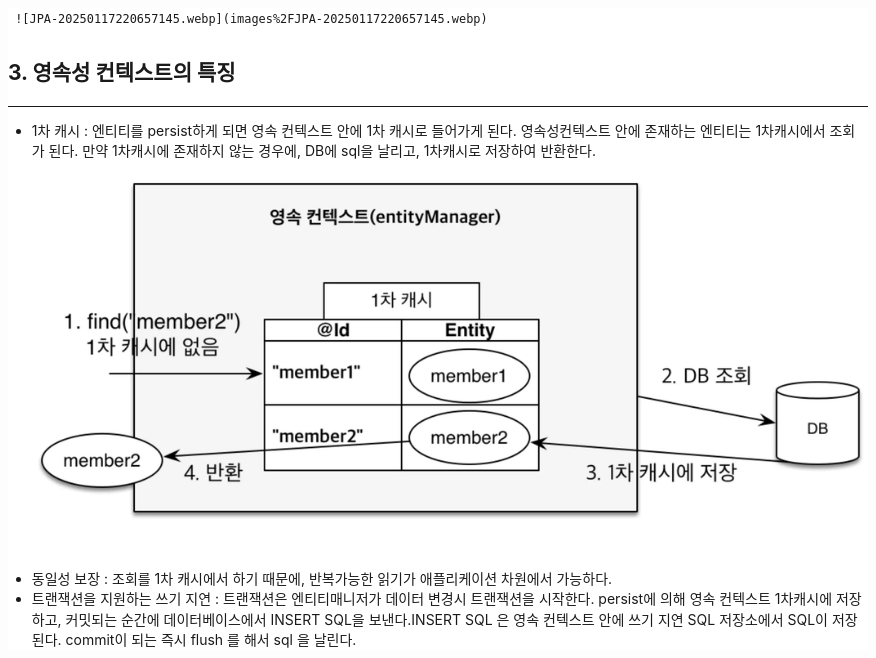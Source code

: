	 ![JPA-20250117220657145.webp](images%2FJPA-20250117220657145.webp)

## 3. 영속성 컨텍스트의 특징
***
- 1차 캐시 : 엔티티를 persist하게 되면 영속 컨텍스트 안에 1차 캐시로 들어가게 된다. 영속성컨텍스트 안에 존재하는 엔티티는 1차캐시에서 조회가 된다. 만약 1차캐시에 존재하지 않는 경우에, DB에 sql을 날리고, 1차캐시로 저장하여 반환한다.
![JPA-20250117220701685.webp](images%2FJPA-20250117220701685.webp)
- 동일성 보장 : 조회를 1차 캐시에서 하기 때문에, 반복가능한 읽기가 애플리케이션 차원에서 가능하다.
- 트랜잭션을 지원하는 쓰기 지연  : 트랜잭션은 엔티티매니저가 데이터 변경시 트랜잭션을 시작한다. persist에 의해 영속 컨텍스트 1차캐시에 저장하고, 커밋되는 순간에 데이터베이스에서 INSERT SQL을 보낸다.INSERT SQL 은 영속 컨텍스트 안에 쓰기 지연 SQL 저장소에서 SQL이 저장된다. commit이 되는 즉시 flush 를 해서 sql 을 날린다.